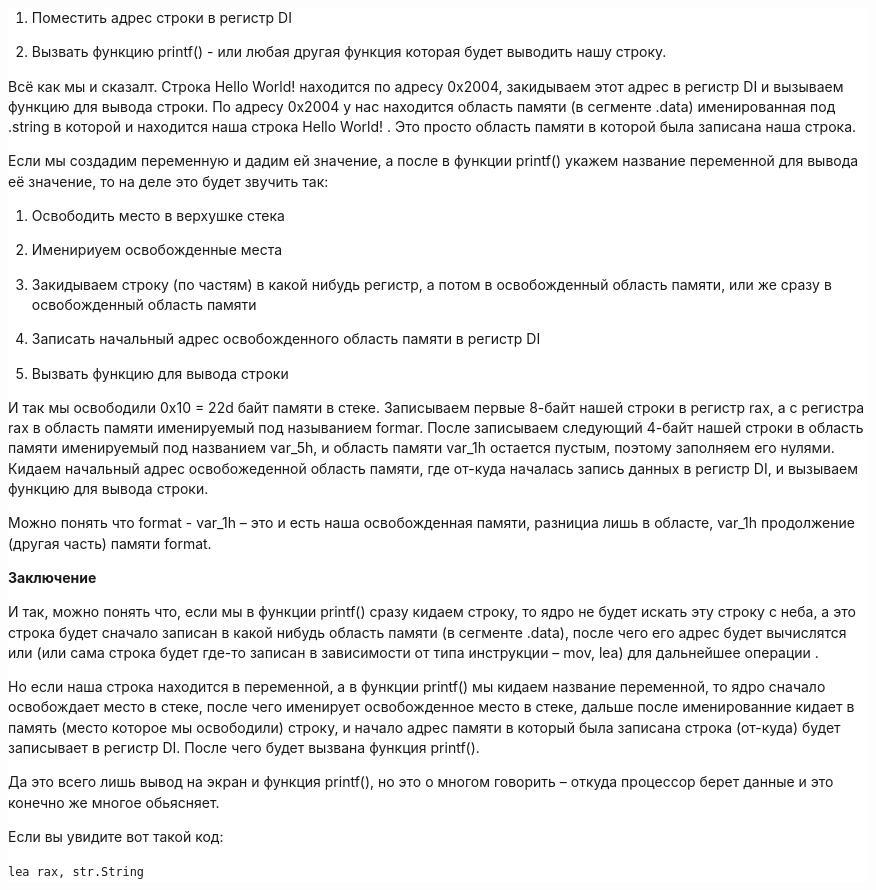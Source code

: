 
1.  Поместить адрес строки в регистр DI
    
2.  Вызвать функцию printf() - или любая другая функция которая будет выводить нашу строку.
    

Всё как мы и сказалт. Строка Hello World! находится по адресу 0x2004, закидываем этот адрес в регистр DI и вызываем функцию для вывода строки. По адресу 0x2004 у нас находится область памяти (в сегменте .data) именированная под .string в которой и находится наша строка Hello World! . Это просто область памяти в которой была записана наша строка.


Если мы создадим переменную и дадим ей значение, а после в функции printf() укажем название переменной для вывода её значение, то на деле это будет звучить так:

  

1.  Освободить место в верхушке стека
    
2.  Именириуем освобожденные места
    
3.  Закидываем строку (по частям) в какой нибудь регистр, а потом в освобожденный область памяти, или же сразу в освобожденный область памяти
    
4.  Записать начальный адрес освобожденного область памяти в регистр DI
    
5.  Вызвать функцию для вывода строки
    


И так мы освободили 0x10 = 22d байт памяти в стеке. Записываем первые 8-байт нашей строки в регистр rax, а с регистра rax в область памяти именируемый под называнием formar. После записываем следующий 4-байт нашей строки в область памяти именируемый под названием var_5h, и область памяти var_1h остается пустым, поэтому заполняем его нулями. Кидаем начальный адрес освобожеденной область памяти, где от-куда началась запись данных в регистр DI, и вызываем функцию для вывода строки.

Можно понять что format - var_1h – это и есть наша освобожденная памяти, разнициа лишь в областе, var_1h продолжение (другая часть) памяти format.

**Заключение**

И так, можно понять что, если мы в функции printf() сразу кидаем строку, то ядро не будет искать эту строку с неба, а это строка будет сначало записан в какой нибудь область памяти (в сегменте .data), после чего его адрес будет вычислятся или (или сама строка будет где-то записан в зависимости от типа инструкции – mov, lea) для дальнейшее операции .

Но если наша строка находится в переменной, а в функции printf() мы кидаем название переменной, то ядро сначало освобождает место в стеке, после чего именирует освобожденное место в стеке, дальше после именированние кидает в память (место которое мы освободили) строку, и начало адрес памяти в который была записана строка (от-куда) будет записывает в регистр DI. После чего будет вызвана функция printf().


Да это всего лишь вывод на экран и функция printf(), но это о многом говорить – откуда процессор берет данные и это конечно же многое обьясняет.

Если вы увидите вот такой код:

```
lea rax, str.String
```

  